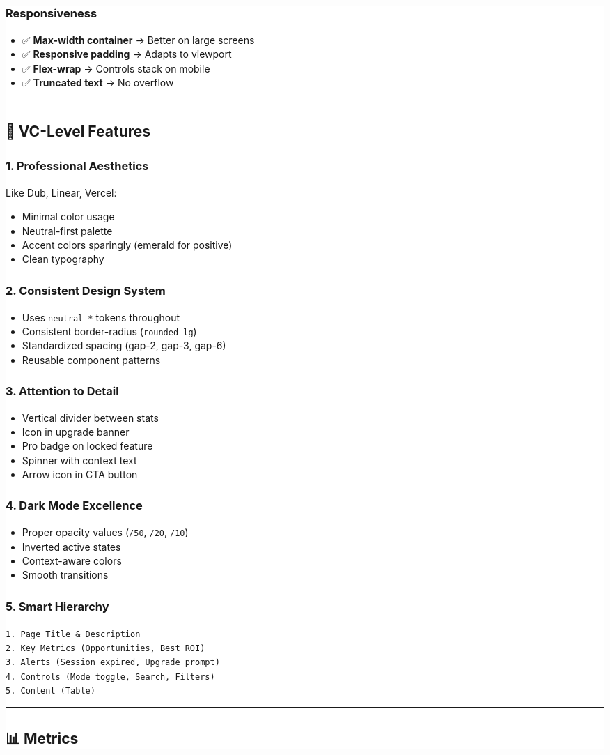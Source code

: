 ### Responsiveness
- ✅ **Max-width container** → Better on large screens
- ✅ **Responsive padding** → Adapts to viewport
- ✅ **Flex-wrap** → Controls stack on mobile
- ✅ **Truncated text** → No overflow

---

## 🚀 VC-Level Features

### 1. **Professional Aesthetics**
Like Dub, Linear, Vercel:
- Minimal color usage
- Neutral-first palette
- Accent colors sparingly (emerald for positive)
- Clean typography

### 2. **Consistent Design System**
- Uses `neutral-*` tokens throughout
- Consistent border-radius (`rounded-lg`)
- Standardized spacing (gap-2, gap-3, gap-6)
- Reusable component patterns

### 3. **Attention to Detail**
- Vertical divider between stats
- Icon in upgrade banner
- Pro badge on locked feature
- Spinner with context text
- Arrow icon in CTA button

### 4. **Dark Mode Excellence**
- Proper opacity values (`/50`, `/20`, `/10`)
- Inverted active states
- Context-aware colors
- Smooth transitions

### 5. **Smart Hierarchy**
```
1. Page Title & Description
2. Key Metrics (Opportunities, Best ROI)
3. Alerts (Session expired, Upgrade prompt)
4. Controls (Mode toggle, Search, Filters)
5. Content (Table)
```

---

## 📊 Metrics

